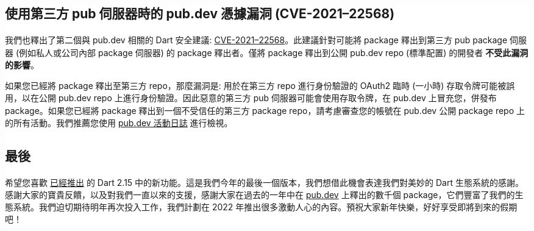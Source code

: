 ## **使用第三方 pub 伺服器時的 pub.dev 憑據漏洞 (CVE-2021–22568)**

我們也釋出了第二個與 pub.dev 相關的 Dart 安全建議: [CVE-2021–22568](https://github.com/dart-lang/sdk/security/advisories/GHSA-r32f-vhjp-qhj7)。此建議針對可能將 package 釋出到第三方 pub package 伺服器 (例如私人或公司內部 package 伺服器) 的 package 釋出者。僅將 package 釋出到公開 pub.dev repo (標準配置) 的開發者 **不受此漏洞的影響**。

如果您已經將 package 釋出至第三方 repo，那麼漏洞是: 用於在第三方 repo 進行身份驗證的 OAuth2 臨時 (一小時) 存取令牌可能被誤用，以在公開 pub.dev repo 上進行身份驗證。因此惡意的第三方 pub 伺服器可能會使用存取令牌，在 pub.dev 上冒充您，併發布 package。如果您已經將 package 釋出到一個不受信任的第三方 package repo，請考慮審查您的帳號在 pub.dev 公開 package repo 上的所有活動。我們推薦您使用 [pub.dev 活動日誌](https://pub.dev/my-activity-log) 進行檢視。

## **最後**

希望您喜歡 [已經推出](https://dart.tw.gh.miniasp.com/get-dart) 的 Dart 2.15 中的新功能。這是我們今年的最後一個版本，我們想借此機會表達我們對美妙的 Dart 生態系統的感謝。感謝大家的寶貴反饋，以及對我們一直以來的支援，感謝大家在過去的一年中在 [pub.dev](https://pub.dev) 上釋出的數千個 package，它們豐富了我們的生態系統。我們迫切期待明年再次投入工作，我們計劃在 2022 年推出很多激動人心的內容。預祝大家新年快樂，好好享受即將到來的假期吧！
